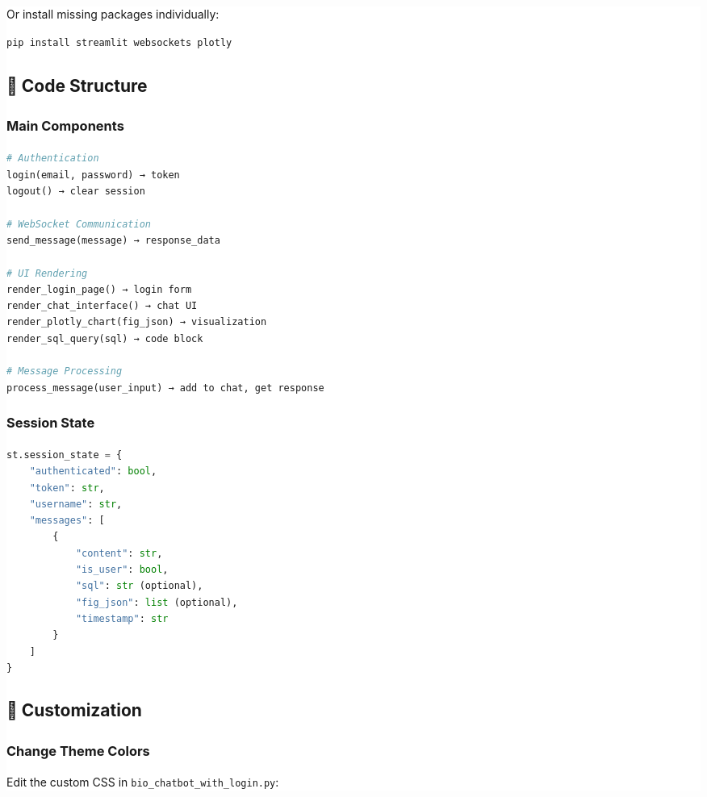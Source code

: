 Or install missing packages individually:
```bash
pip install streamlit websockets plotly
```

## 📝 Code Structure

### Main Components

```python
# Authentication
login(email, password) → token
logout() → clear session

# WebSocket Communication
send_message(message) → response_data

# UI Rendering
render_login_page() → login form
render_chat_interface() → chat UI
render_plotly_chart(fig_json) → visualization
render_sql_query(sql) → code block

# Message Processing
process_message(user_input) → add to chat, get response
```

### Session State

```python
st.session_state = {
    "authenticated": bool,
    "token": str,
    "username": str,
    "messages": [
        {
            "content": str,
            "is_user": bool,
            "sql": str (optional),
            "fig_json": list (optional),
            "timestamp": str
        }
    ]
}
```

## 🎨 Customization

### Change Theme Colors

Edit the custom CSS in `bio_chatbot_with_login.py`:
